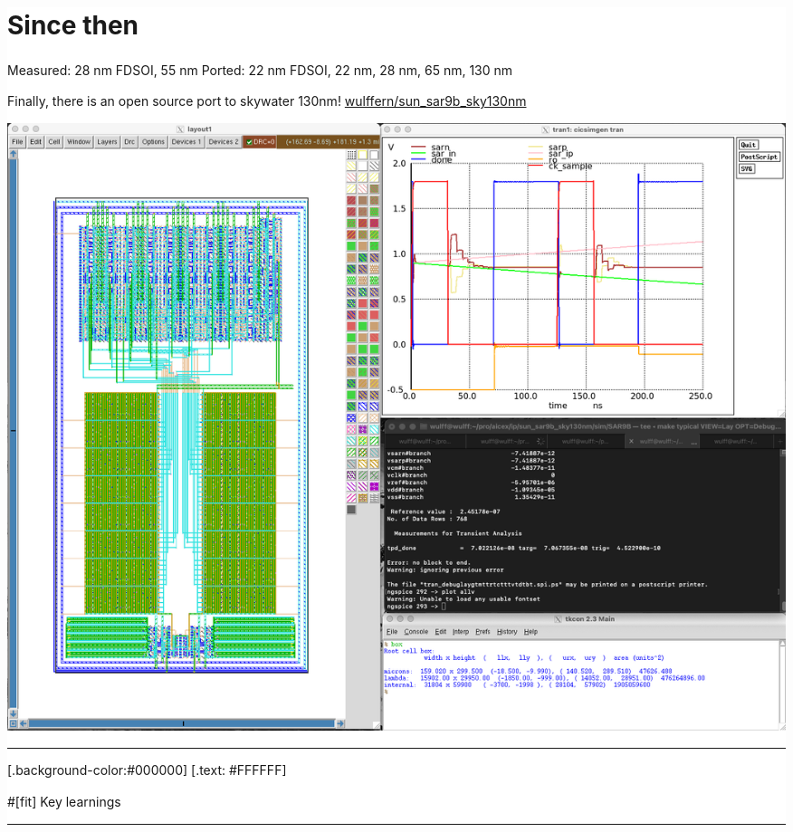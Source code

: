 # Since then 

Measured: 28 nm FDSOI, 55 nm 
Ported: 22 nm FDSOI, 22 nm, 28 nm, 65 nm, 130 nm

Finally, there is an open source port to skywater 130nm! 
[wulffern/sun_sar9b_sky130nm](https://github.com/wulffern/sun_sar9b_sky130nm)

![right fit](../media/l00_SAR9B_CV.png)

---
[.background-color:#000000]
[.text: #FFFFFF]

#[fit] Key learnings

---
